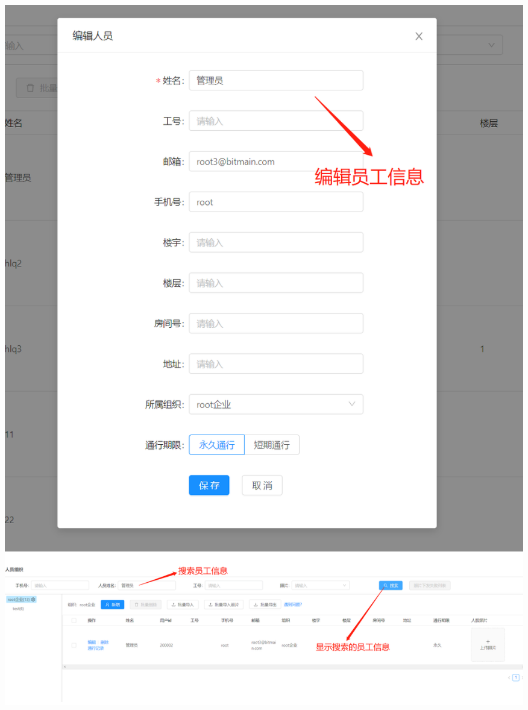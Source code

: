 ![](../../../../../../imgs/V2R4C01_sophonsight_2_2_1_4.png)

![](../../../../../../imgs/V2R4C01_sophonsight_2_2_1_5.png)
